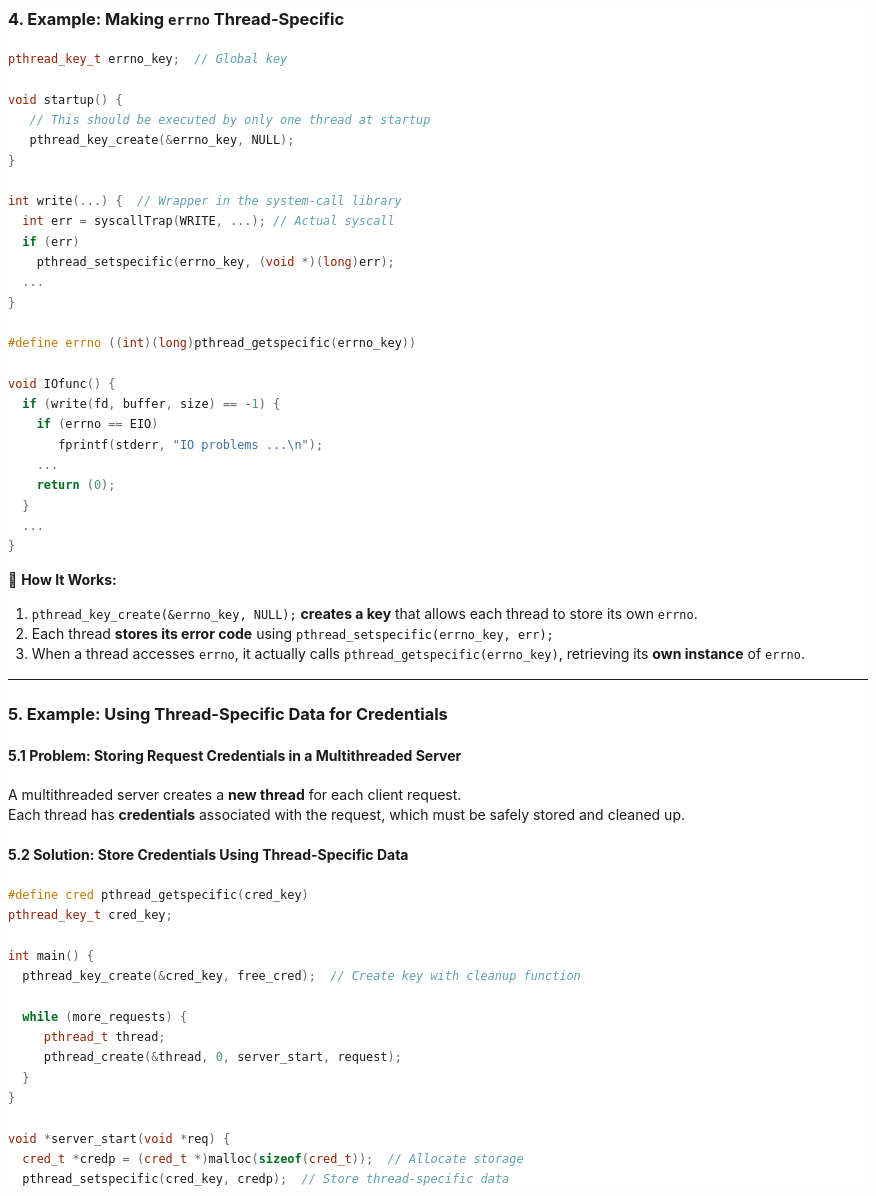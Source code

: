 
### **4. Example: Making `errno` Thread-Specific**
```cpp
pthread_key_t errno_key;  // Global key

void startup() {
   // This should be executed by only one thread at startup
   pthread_key_create(&errno_key, NULL);  
}

int write(...) {  // Wrapper in the system-call library
  int err = syscallTrap(WRITE, ...); // Actual syscall
  if (err)
    pthread_setspecific(errno_key, (void *)(long)err);
  ...
}

#define errno ((int)(long)pthread_getspecific(errno_key))

void IOfunc() {
  if (write(fd, buffer, size) == -1) {  
    if (errno == EIO)  
       fprintf(stderr, "IO problems ...\n");
    ...
    return (0);
  }
  ...
}
```
📌 **How It Works:**
1. `pthread_key_create(&errno_key, NULL);` **creates a key** that allows each thread to store its own `errno`.
2. Each thread **stores its error code** using `pthread_setspecific(errno_key, err);`
3. When a thread accesses `errno`, it actually calls `pthread_getspecific(errno_key)`, retrieving its **own instance** of `errno`.

---

### **5. Example: Using Thread-Specific Data for Credentials**
#### **5.1 Problem: Storing Request Credentials in a Multithreaded Server**
A multithreaded server creates a **new thread** for each client request.  
Each thread has **credentials** associated with the request, which must be safely stored and cleaned up.

#### **5.2 Solution: Store Credentials Using Thread-Specific Data**
```cpp
#define cred pthread_getspecific(cred_key)
pthread_key_t cred_key;

int main() {
  pthread_key_create(&cred_key, free_cred);  // Create key with cleanup function

  while (more_requests) {
     pthread_t thread;
     pthread_create(&thread, 0, server_start, request);
  }
}

void *server_start(void *req) {
  cred_t *credp = (cred_t *)malloc(sizeof(cred_t));  // Allocate storage
  pthread_setspecific(cred_key, credp);  // Store thread-specific data
```